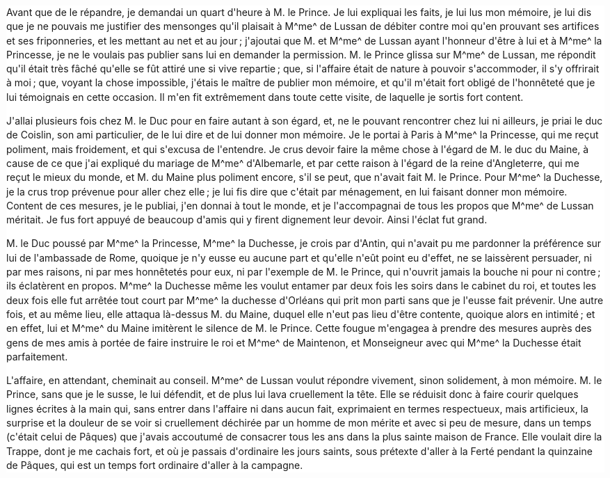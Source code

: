 Avant que de le répandre, je demandai un quart d'heure à M. le Prince. Je lui
expliquai les faits, je lui lus mon mémoire, je lui dis que je ne pouvais me
justifier des mensonges qu'il plaisait à M^me^ de Lussan de débiter contre moi
qu'en prouvant ses artifices et ses friponneries, et les mettant au net et au
jour ; j'ajoutai que M. et M^me^ de Lussan ayant l'honneur d'être à lui et à M^me^
la Princesse, je ne le voulais pas publier sans lui en demander la permission.
M. le Prince glissa sur M^me^ de Lussan, me répondit qu'il était très fâché
qu'elle se fût attiré une si vive repartie ; que, si l'affaire était de nature
à pouvoir s'accommoder, il s'y offrirait à moi ; que, voyant la chose
impossible, j'étais le maître de publier mon mémoire, et qu'il m'était fort
obligé de l'honnêteté que je lui témoignais en cette occasion. Il m'en fit
extrêmement dans toute cette visite, de laquelle je sortis fort content.

J'allai plusieurs fois chez M. le Duc pour en faire autant à son égard, et, ne
le pouvant rencontrer chez lui ni ailleurs, je priai le duc de Coislin, son
ami particulier, de le lui dire et de lui donner mon mémoire. Je le portai à
Paris à M^me^ la Princesse, qui me reçut poliment, mais froidement, et qui
s'excusa de l'entendre. Je crus devoir faire la même chose à l'égard de M. le
duc du Maine, à cause de ce que j'ai expliqué du mariage de M^me^ d'Albemarle,
et par cette raison à l'égard de la reine d'Angleterre, qui me reçut le mieux
du monde, et M. du Maine plus poliment encore, s'il se peut, que n'avait fait
M. le Prince. Pour M^me^ la Duchesse, je la crus trop prévenue pour aller chez
elle ; je lui fis dire que c'était par ménagement, en lui faisant donner mon
mémoire. Content de ces mesures, je le publiai, j'en donnai à tout le monde,
et je l'accompagnai de tous les propos que M^me^ de Lussan méritait. Je fus fort
appuyé de beaucoup d'amis qui y firent dignement leur devoir. Ainsi l'éclat
fut grand.

M. le Duc poussé par M^me^ la Princesse, M^me^ la Duchesse, je crois par d'Antin,
qui n'avait pu me pardonner la préférence sur lui de l'ambassade de Rome,
quoique je n'y eusse eu aucune part et qu'elle n'eût point eu d'effet, ne se
laissèrent persuader, ni par mes raisons, ni par mes honnêtetés pour eux, ni
par l'exemple de M. le Prince, qui n'ouvrit jamais la bouche ni pour ni
contre ; ils éclatèrent en propos. M^me^ la Duchesse même les voulut entamer par
deux fois les soirs dans le cabinet du roi, et toutes les deux fois elle fut
arrêtée tout court par M^me^ la duchesse d'Orléans qui prit mon parti sans que
je l'eusse fait prévenir. Une autre fois, et au même lieu, elle attaqua
là-dessus M. du Maine, duquel elle n'eut pas lieu d'être contente, quoique
alors en intimité ; et en effet, lui et M^me^ du Maine imitèrent le silence de M.
le Prince. Cette fougue m'engagea à prendre des mesures auprès des gens de mes
amis à portée de faire instruire le roi et M^me^ de Maintenon, et Monseigneur
avec qui M^me^ la Duchesse était parfaitement.

L'affaire, en attendant, cheminait au conseil. M^me^ de Lussan voulut répondre
vivement, sinon solidement, à mon mémoire. M. le Prince, sans que je le susse,
le lui défendit, et de plus lui lava cruellement la tête. Elle se réduisit
donc à faire courir quelques lignes écrites à la main qui, sans entrer dans
l'affaire ni dans aucun fait, exprimaient en termes respectueux, mais
artificieux, la surprise et la douleur de se voir si cruellement déchirée par
un homme de mon mérite et avec si peu de mesure, dans un temps (c'était celui
de Pâques) que j'avais accoutumé de consacrer tous les ans dans la plus sainte
maison de France. Elle voulait dire la Trappe, dont je me cachais fort, et où
je passais d'ordinaire les jours saints, sous prétexte d'aller à la Ferté
pendant la quinzaine de Pâques, qui est un temps fort ordinaire d'aller à la
campagne.

